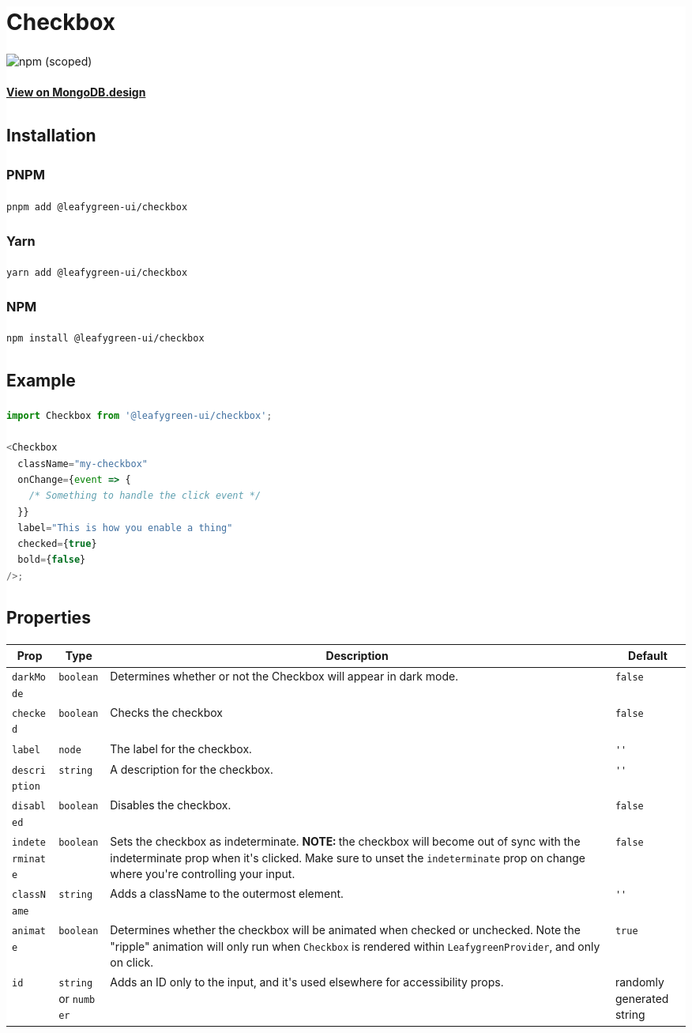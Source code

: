 # Checkbox

![npm (scoped)](https://img.shields.io/npm/v/@leafygreen-ui/checkbox.svg)

#### [View on MongoDB.design](https://www.mongodb.design/component/checkbox/live-example)

## Installation

### PNPM

```shell
pnpm add @leafygreen-ui/checkbox
```

### Yarn

```shell
yarn add @leafygreen-ui/checkbox
```

### NPM

```shell
npm install @leafygreen-ui/checkbox
```

## Example

```js
import Checkbox from '@leafygreen-ui/checkbox';

<Checkbox
  className="my-checkbox"
  onChange={event => {
    /* Something to handle the click event */
  }}
  label="This is how you enable a thing"
  checked={true}
  bold={false}
/>;
```

## Properties

| Prop              | Type                      | Description                                                                                                                                                                                                                  | Default                   |
| ----------------- | ------------------------- | ---------------------------------------------------------------------------------------------------------------------------------------------------------------------------------------------------------------------------- | ------------------------- |
| `darkMode`        | `boolean`                 | Determines whether or not the Checkbox will appear in dark mode.                                                                                                                                                             | `false`                   |
| `checked`         | `boolean`                 | Checks the checkbox                                                                                                                                                                                                          | `false`                   |
| `label`           | `node`                    | The label for the checkbox.                                                                                                                                                                                                  | `''`                      |
| `description`     | `string`                  | A description for the checkbox.                                                                                                                                                                                              | `''`                      |
| `disabled`        | `boolean`                 | Disables the checkbox.                                                                                                                                                                                                       | `false`                   |
| `indeterminate`   | `boolean`                 | Sets the checkbox as indeterminate. **NOTE:** the checkbox will become out of sync with the indeterminate prop when it's clicked. Make sure to unset the `indeterminate` prop on change where you're controlling your input. | `false`                   |
| `className`       | `string`                  | Adds a className to the outermost element.                                                                                                                                                                                   | `''`                      |
| `animate`         | `boolean`                 | Determines whether the checkbox will be animated when checked or unchecked. Note the "ripple" animation will only run when `Checkbox` is rendered within `LeafygreenProvider`, and only on click.                            | `true`                    |
| `id`              | `string` or `number`      | Adds an ID only to the input, and it's used elsewhere for accessibility props.                                                                                                                                               | randomly generated string |